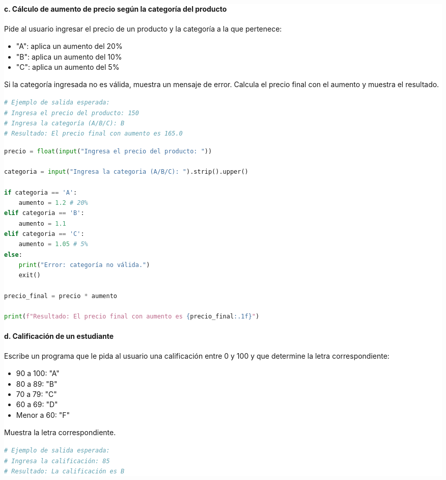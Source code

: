 #### c. Cálculo de aumento de precio según la categoría del producto

Pide al usuario ingresar el precio de un producto y la categoría a la que pertenece:
   - "A": aplica un aumento del 20%
   - "B": aplica un aumento del 10%
   - "C": aplica un aumento del 5%

Si la categoría ingresada no es válida, muestra un mensaje de error. Calcula el precio final con el aumento y muestra el resultado.

```python
# Ejemplo de salida esperada:
# Ingresa el precio del producto: 150
# Ingresa la categoría (A/B/C): B
# Resultado: El precio final con aumento es 165.0
```


```python
precio = float(input("Ingresa el precio del producto: "))

categoria = input("Ingresa la categoria (A/B/C): ").strip().upper()

if categoria == 'A':
    aumento = 1.2 # 20%
elif categoria == 'B':
    aumento = 1.1
elif categoria == 'C':
    aumento = 1.05 # 5%
else:
    print("Error: categoría no válida.")
    exit()

precio_final = precio * aumento

print(f"Resultado: El precio final con aumento es {precio_final:.1f}")
```

#### d. Calificación de un estudiante

Escribe un programa que le pida al usuario una calificación entre 0 y 100 y que determine la letra correspondiente:
   - 90 a 100: "A"
   - 80 a 89: "B"
   - 70 a 79: "C"
   - 60 a 69: "D"
   - Menor a 60: "F"

Muestra la letra correspondiente.

```python
# Ejemplo de salida esperada:
# Ingresa la calificación: 85
# Resultado: La calificación es B
```
